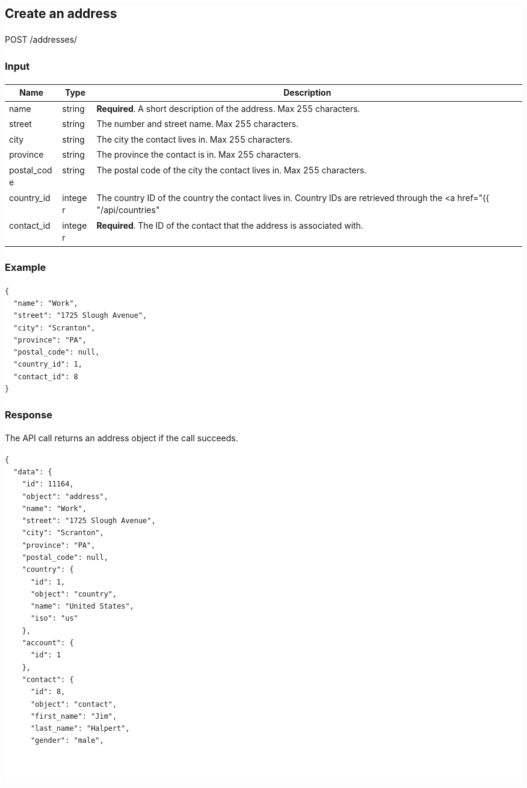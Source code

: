 <a name="create-an-address"></a>
## Create an address

<span class="url">
  POST /addresses/
</span>

### Input

| Name | Type | Description |
| ---- | ----------- | ----------- |
| name | string | <strong>Required</strong>. A short description of the address. Max 255 characters. |
| street | string | The number and street name. Max 255 characters. |
| city | string | The city the contact lives in. Max 255 characters. |
| province | string | The province the contact is in. Max 255 characters. |
| postal_code | string | The postal code of the city the contact lives in. Max 255 characters. |
| country_id | integer | The country ID of the country the contact lives in. Country IDs are retrieved through the <a href="{{ "/api/countries" | prepend: site.baseurl | prepend: site.url }}">Country's API</a>. |
| contact_id | integer | <strong>Required</strong>. The ID of the contact that the address is associated with. |

### Example

<pre><code class="json">{
  "name": "Work",
  "street": "1725 Slough Avenue",
  "city": "Scranton",
  "province": "PA",
  "postal_code": null,
  "country_id": 1,
  "contact_id": 8
}</code></pre>

### Response

The API call returns an address object if the call succeeds.

<pre><code class="json">{
  "data": {
    "id": 11164,
    "object": "address",
    "name": "Work",
    "street": "1725 Slough Avenue",
    "city": "Scranton",
    "province": "PA",
    "postal_code": null,
    "country": {
      "id": 1,
      "object": "country",
      "name": "United States",
      "iso": "us"
    },
    "account": {
      "id": 1
    },
    "contact": {
      "id": 8,
      "object": "contact",
      "first_name": "Jim",
      "last_name": "Halpert",
      "gender": "male",
